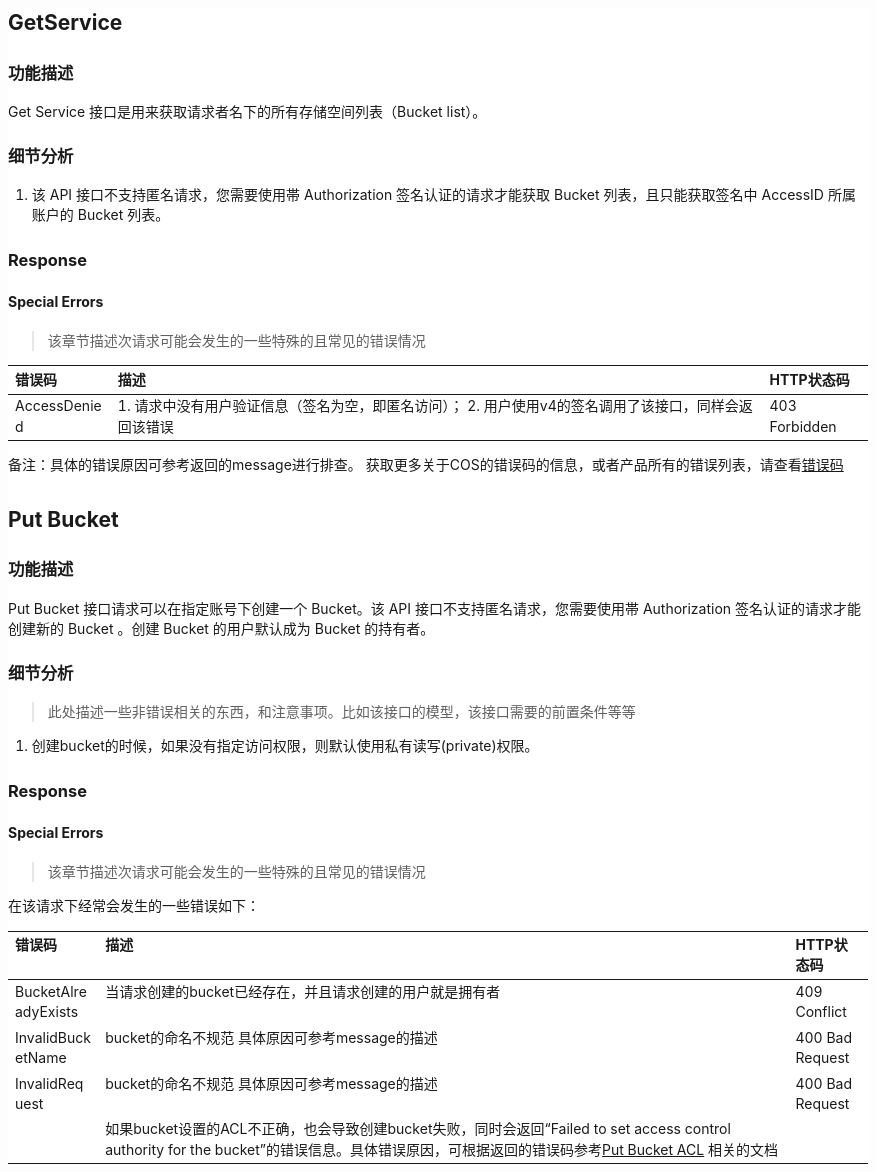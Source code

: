 ## GetService

### 功能描述

Get Service 接口是用来获取请求者名下的所有存储空间列表（Bucket list）。

### 细节分析


1. 该 API 接口不支持匿名请求，您需要使用帯 Authorization 签名认证的请求才能获取 Bucket 列表，且只能获取签名中 AccessID 所属账户的 Bucket 列表。

### Response

#### Special Errors

> 该章节描述次请求可能会发生的一些特殊的且常见的错误情况

|错误码|描述|HTTP状态码|
|:--|:--|:--|
|AccessDenied|1. 请求中没有用户验证信息（签名为空，即匿名访问）； 2. 用户使用v4的签名调用了该接口，同样会返回该错误|403 Forbidden|


备注：具体的错误原因可参考返回的message进行排查。
获取更多关于COS的错误码的信息，或者产品所有的错误列表，请查看[错误码](/document/product/436/7730)

## Put Bucket

### 功能描述

Put Bucket 接口请求可以在指定账号下创建一个 Bucket。该 API 接口不支持匿名请求，您需要使用帯 Authorization 签名认证的请求才能创建新的 Bucket 。创建 Bucket 的用户默认成为 Bucket 的持有者。


### 细节分析

> 此处描述一些非错误相关的东西，和注意事项。比如该接口的模型，该接口需要的前置条件等等


1. 创建bucket的时候，如果没有指定访问权限，则默认使用私有读写(private)权限。


### Response

#### Special Errors

> 该章节描述次请求可能会发生的一些特殊的且常见的错误情况

在该请求下经常会发生的一些错误如下：

|错误码|描述|HTTP状态码|
|:--|:--|:--|
| BucketAlreadyExists |当请求创建的bucket已经存在，并且请求创建的用户就是拥有者| 409 Conflict|
| InvalidBucketName |bucket的命名不规范 具体原因可参考message的描述|400 Bad Request|
| InvalidRequest |bucket的命名不规范 具体原因可参考message的描述| 400 Bad Request|
||如果bucket设置的ACL不正确，也会导致创建bucket失败，同时会返回“Failed to set access control authority for the bucket”的错误信息。具体错误原因，可根据返回的错误码参考[Put Bucket ACL](/document/product/436/7737) 相关的文档||
